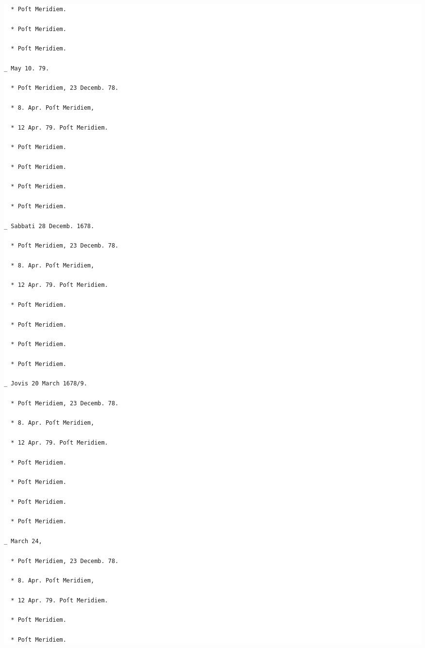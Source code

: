       * Poſt Meridiem.

      * Poſt Meridiem.

      * Poſt Meridiem.

    _ May 10. 79. 

      * Poſt Meridiem, 23 Decemb. 78.

      * 8. Apr. Poſt Meridiem,

      * 12 Apr. 79. Poſt Meridiem.

      * Poſt Meridiem.

      * Poſt Meridiem.

      * Poſt Meridiem.

      * Poſt Meridiem.

    _ Sabbati 28 Decemb. 1678.

      * Poſt Meridiem, 23 Decemb. 78.

      * 8. Apr. Poſt Meridiem,

      * 12 Apr. 79. Poſt Meridiem.

      * Poſt Meridiem.

      * Poſt Meridiem.

      * Poſt Meridiem.

      * Poſt Meridiem.

    _ Jovis 20 March 1678/9.

      * Poſt Meridiem, 23 Decemb. 78.

      * 8. Apr. Poſt Meridiem,

      * 12 Apr. 79. Poſt Meridiem.

      * Poſt Meridiem.

      * Poſt Meridiem.

      * Poſt Meridiem.

      * Poſt Meridiem.

    _ March 24,

      * Poſt Meridiem, 23 Decemb. 78.

      * 8. Apr. Poſt Meridiem,

      * 12 Apr. 79. Poſt Meridiem.

      * Poſt Meridiem.

      * Poſt Meridiem.
